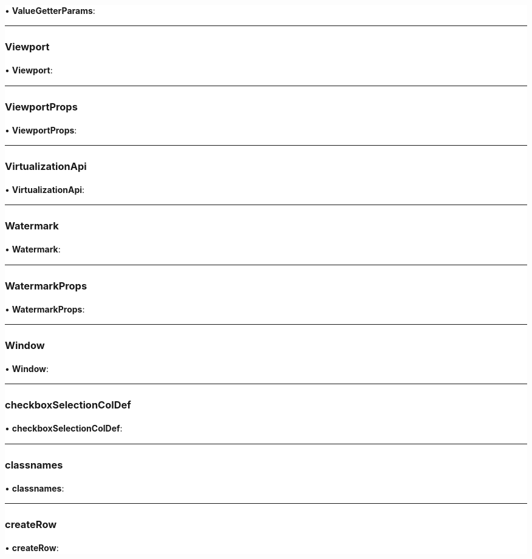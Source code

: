 • **ValueGetterParams**:

___

###  Viewport

• **Viewport**:

___

###  ViewportProps

• **ViewportProps**:

___

###  VirtualizationApi

• **VirtualizationApi**:

___

###  Watermark

• **Watermark**:

___

###  WatermarkProps

• **WatermarkProps**:

___

###  Window

• **Window**:

___

###  checkboxSelectionColDef

• **checkboxSelectionColDef**:

___

###  classnames

• **classnames**:

___

###  createRow

• **createRow**:
